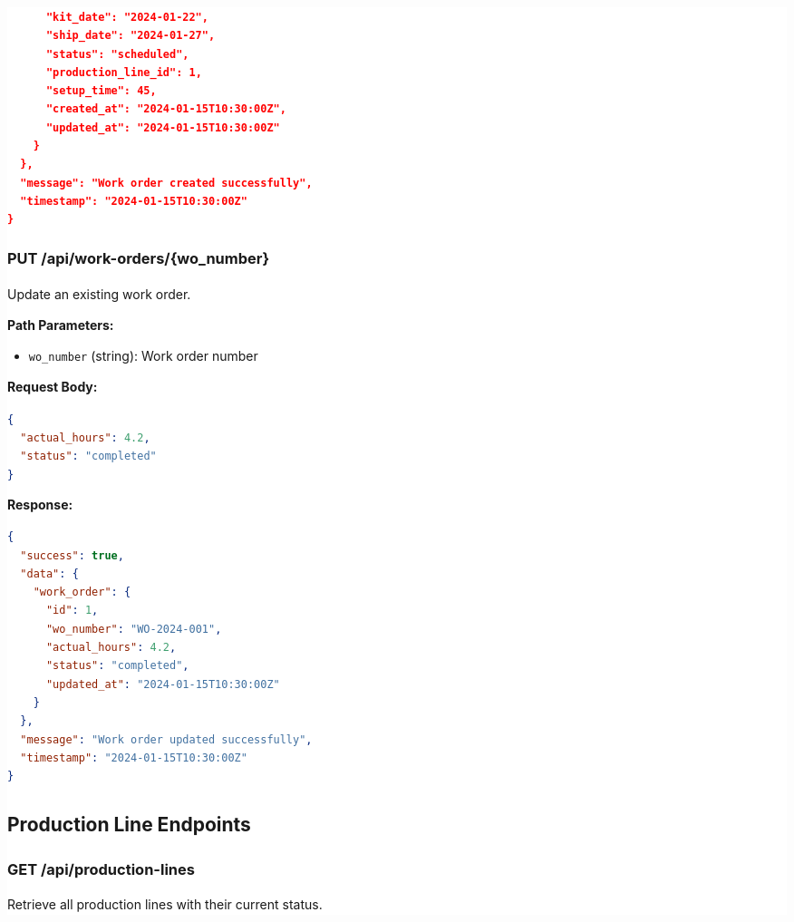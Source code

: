 ```json
      "kit_date": "2024-01-22",
      "ship_date": "2024-01-27",
      "status": "scheduled",
      "production_line_id": 1,
      "setup_time": 45,
      "created_at": "2024-01-15T10:30:00Z",
      "updated_at": "2024-01-15T10:30:00Z"
    }
  },
  "message": "Work order created successfully",
  "timestamp": "2024-01-15T10:30:00Z"
}
```

### PUT /api/work-orders/{wo_number}

Update an existing work order.

**Path Parameters:**
- `wo_number` (string): Work order number

**Request Body:**
```json
{
  "actual_hours": 4.2,
  "status": "completed"
}
```

**Response:**
```json
{
  "success": true,
  "data": {
    "work_order": {
      "id": 1,
      "wo_number": "WO-2024-001",
      "actual_hours": 4.2,
      "status": "completed",
      "updated_at": "2024-01-15T10:30:00Z"
    }
  },
  "message": "Work order updated successfully",
  "timestamp": "2024-01-15T10:30:00Z"
}
```

## Production Line Endpoints

### GET /api/production-lines

Retrieve all production lines with their current status.
